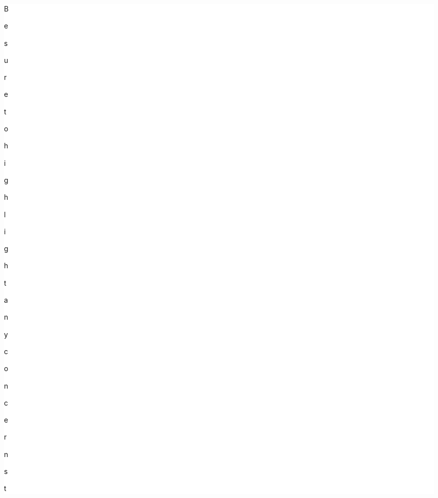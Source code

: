 
B

e

 

s

u

r

e

 

t

o

 

h

i

g

h

l

i

g

h

t

 

a

n

y

 

c

o

n

c

e

r

n

s

 

t
